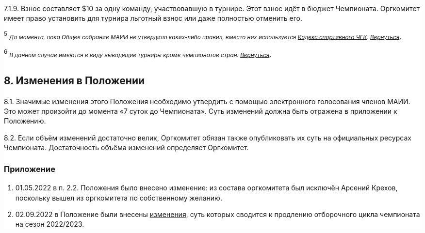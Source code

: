 7.1.9. Взнос составляет $10 за одну команду, участвовавшую в турнире. Этот взнос идёт в бюджет Чемпионата. Оргкомитет имеет право установить для турнира льготный взнос или даже полностью отменить его.

<a name="ref5"><sup>5</sup></a> <small>*До момента, пока Общее собрание МАИИ не утвердило каких-либо правил, вместо них используется [Кодекс спортивного ЧГК](https://rating.chgk.info/documents/48.kodeks2020.pdf). <a href="#back5">Вернуться</a>*</small>.

<a name="ref6"><sup>6</sup></a> <small>*В данном случае имеются в виду выводящие турниры кроме чемпионатов стран. <a href="#back6">Вернуться</a>*</small>.

## 8. Изменения в Положении <a name="8"></a>

<a name="81"></a>8.1. Значимые изменения этого Положения необходимо утвердить с помощью электронного голосования членов МАИИ. Это может произойти до момента «7 суток до Чемпионата». Суть изменений должна быть отражена в приложении к Положению. 

<a name="82"></a>8.2. Если объём изменений достаточно велик, Оргкомитет обязан также опубликовать их суть на официальных ресурсах Чемпионата. Достаточность объёма изменений определяет Оргкомитет.

### Приложение

1. 01.05.2022 в п. 2.2. Положения было внесено изменение: из состава оргкомитета был исключён Арсений Крехов, поскольку вышел из оргкомитета по собственному желанию.

2. 02.09.2022 в Положение были внесены [изменения](https://github.com/maii-chgk/documents/commit/7b098bd9d7f1a2151333dbc9ed7bb2336e3e4737), суть которых сводится к продлению отборочного цикла чемпионата на сезон 2022/2023.